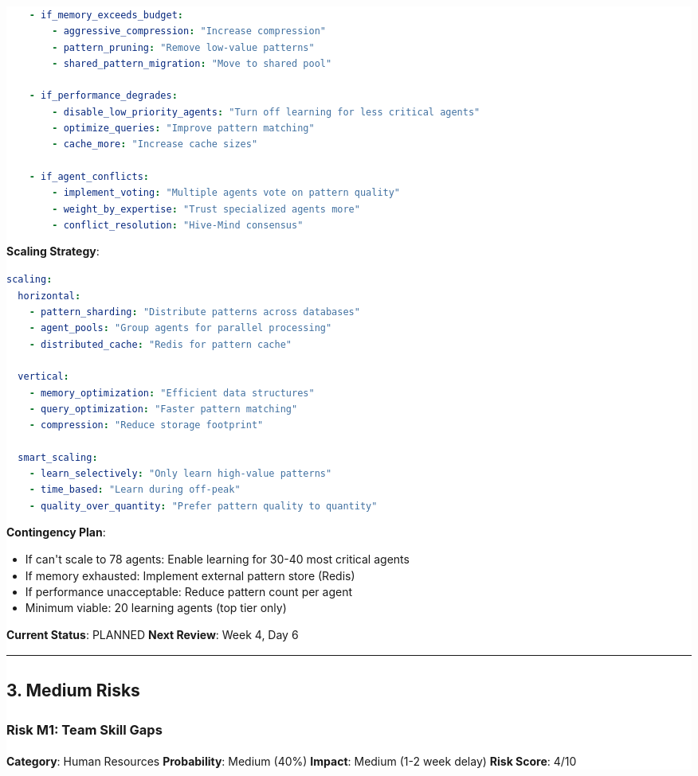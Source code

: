 ```yaml
    - if_memory_exceeds_budget:
        - aggressive_compression: "Increase compression"
        - pattern_pruning: "Remove low-value patterns"
        - shared_pattern_migration: "Move to shared pool"

    - if_performance_degrades:
        - disable_low_priority_agents: "Turn off learning for less critical agents"
        - optimize_queries: "Improve pattern matching"
        - cache_more: "Increase cache sizes"

    - if_agent_conflicts:
        - implement_voting: "Multiple agents vote on pattern quality"
        - weight_by_expertise: "Trust specialized agents more"
        - conflict_resolution: "Hive-Mind consensus"
```

**Scaling Strategy**:
```yaml
scaling:
  horizontal:
    - pattern_sharding: "Distribute patterns across databases"
    - agent_pools: "Group agents for parallel processing"
    - distributed_cache: "Redis for pattern cache"

  vertical:
    - memory_optimization: "Efficient data structures"
    - query_optimization: "Faster pattern matching"
    - compression: "Reduce storage footprint"

  smart_scaling:
    - learn_selectively: "Only learn high-value patterns"
    - time_based: "Learn during off-peak"
    - quality_over_quantity: "Prefer pattern quality to quantity"
```

**Contingency Plan**:
- If can't scale to 78 agents: Enable learning for 30-40 most critical agents
- If memory exhausted: Implement external pattern store (Redis)
- If performance unacceptable: Reduce pattern count per agent
- Minimum viable: 20 learning agents (top tier only)

**Current Status**: PLANNED
**Next Review**: Week 4, Day 6

---

## 3. Medium Risks

### Risk M1: Team Skill Gaps

**Category**: Human Resources
**Probability**: Medium (40%)
**Impact**: Medium (1-2 week delay)
**Risk Score**: 4/10
